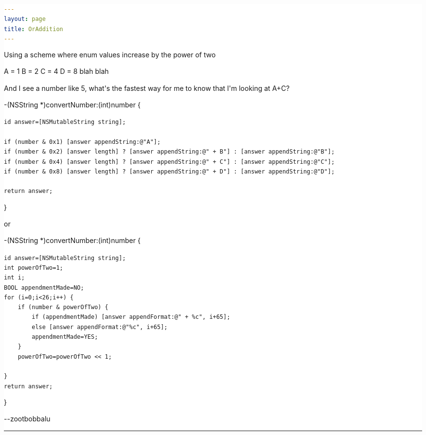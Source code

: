 ```yaml
---
layout: page
title: OrAddition
---
```


Using a scheme where enum values increase by the power of two


A = 1
B = 2
C = 4
D = 8
blah blah

And I see a number like 5, what's the fastest way for me to know that I'm looking at A+C?

    
-(NSString *)convertNumber:(int)number {
   
    id answer=[NSMutableString string];
    
    if (number & 0x1) [answer appendString:@"A"];
    if (number & 0x2) [answer length] ? [answer appendString:@" + B"] : [answer appendString:@"B"];
    if (number & 0x4) [answer length] ? [answer appendString:@" + C"] : [answer appendString:@"C"];
    if (number & 0x8) [answer length] ? [answer appendString:@" + D"] : [answer appendString:@"D"];

    return answer;

}

or

-(NSString *)convertNumber:(int)number {

    id answer=[NSMutableString string];
    int powerOfTwo=1;
    int i;
    BOOL appendmentMade=NO;
    for (i=0;i<26;i++) {
        if (number & powerOfTwo) {
            if (appendmentMade) [answer appendFormat:@" + %c", i+65];
            else [answer appendFormat:@"%c", i+65];
            appendmentMade=YES;
        }
        powerOfTwo=powerOfTwo << 1;

    }
    return answer;

}




--zootbobbalu

----
